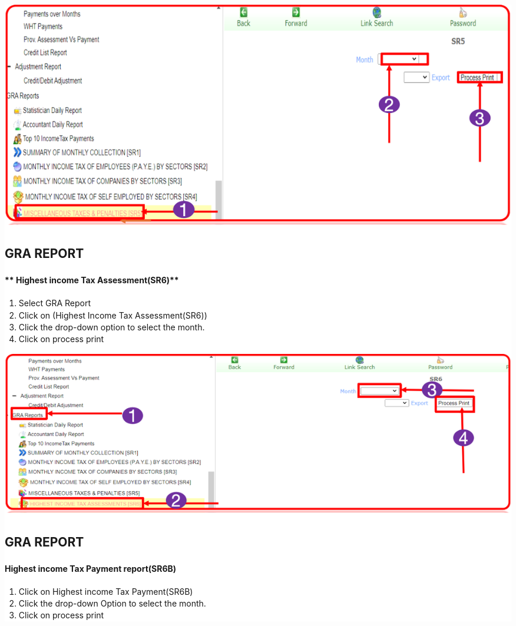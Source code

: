 ![p99](/content/images/tps-head/p99%20(1).png)

##   GRA REPORT
#### ** Highest income Tax Assessment(SR6)**
1. Select GRA Report
2. Click on (Highest Income Tax Assessment(SR6))
3. Click the drop-down option to select the month.
4. Click on process print

![p100](/content/images/tps-head/p100%20(1).png)

##   GRA REPORT
#### **Highest income Tax Payment report(SR6B)**
1. Click on Highest income Tax Payment(SR6B)
2. Click the drop-down Option to select the month.
3. Click on process print
